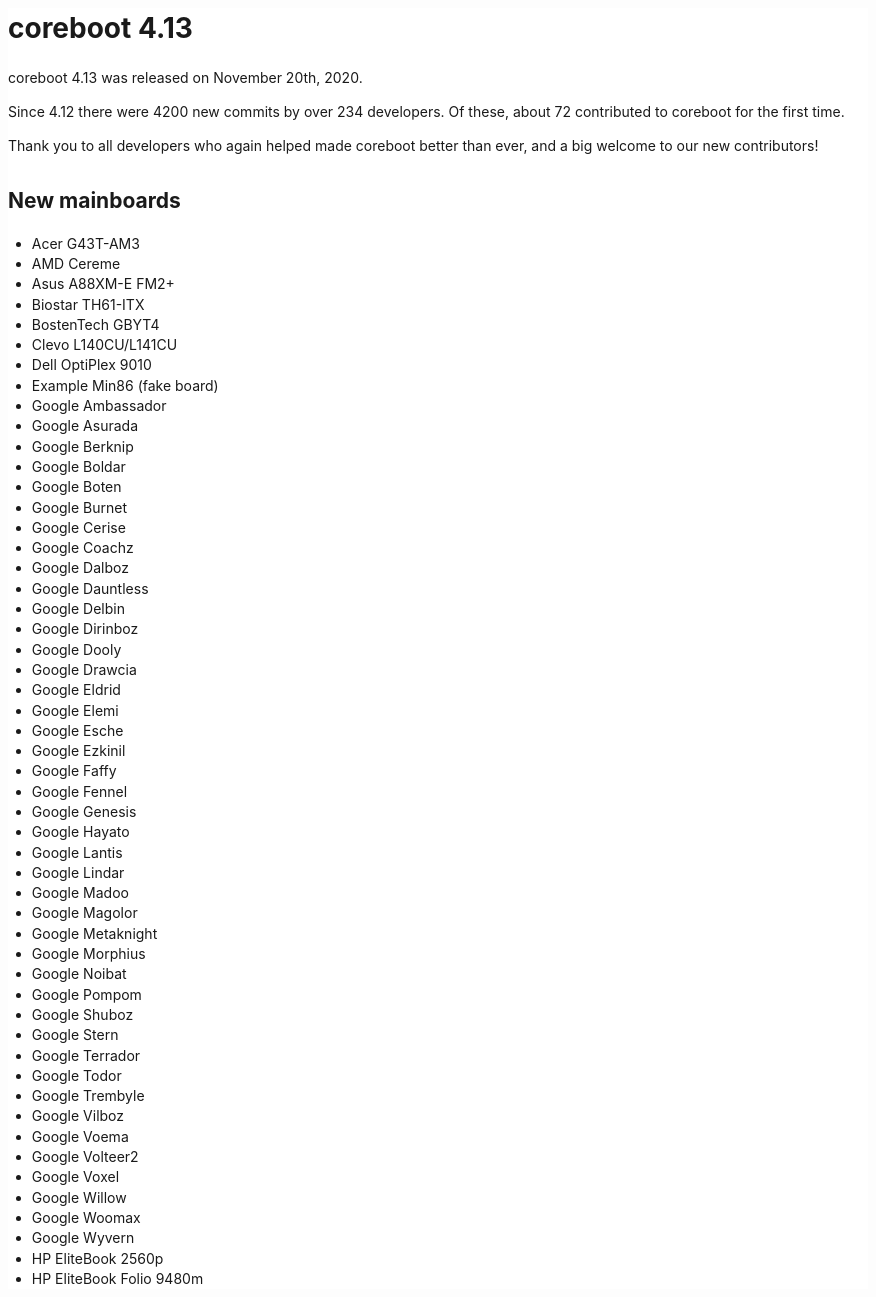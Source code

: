 coreboot 4.13
================================

coreboot 4.13 was released on November 20th, 2020.

Since 4.12 there were 4200 new commits by over 234 developers.
Of these, about 72 contributed to coreboot for the first time.

Thank you to all developers who again helped made coreboot better
than ever, and a big welcome to our new contributors!

New mainboards
--------------

- Acer G43T-AM3
- AMD Cereme
- Asus A88XM-E FM2+
- Biostar TH61-ITX
- BostenTech GBYT4
- Clevo L140CU/L141CU
- Dell OptiPlex 9010
- Example Min86 (fake board)
- Google Ambassador
- Google Asurada
- Google Berknip
- Google Boldar
- Google Boten
- Google Burnet
- Google Cerise
- Google Coachz
- Google Dalboz
- Google Dauntless
- Google Delbin
- Google Dirinboz
- Google Dooly
- Google Drawcia
- Google Eldrid
- Google Elemi
- Google Esche
- Google Ezkinil
- Google Faffy
- Google Fennel
- Google Genesis
- Google Hayato
- Google Lantis
- Google Lindar
- Google Madoo
- Google Magolor
- Google Metaknight
- Google Morphius
- Google Noibat
- Google Pompom
- Google Shuboz
- Google Stern
- Google Terrador
- Google Todor
- Google Trembyle
- Google Vilboz
- Google Voema
- Google Volteer2
- Google Voxel
- Google Willow
- Google Woomax
- Google Wyvern
- HP EliteBook 2560p
- HP EliteBook Folio 9480m